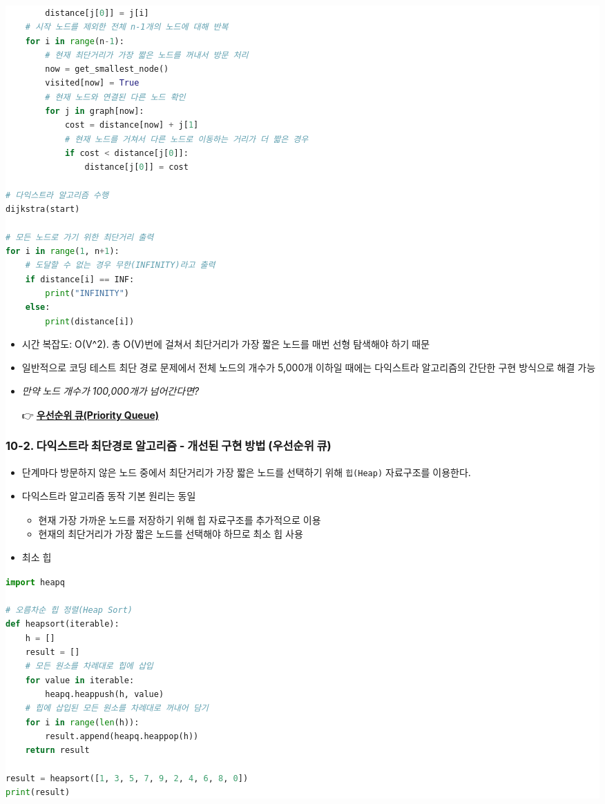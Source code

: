 ```python
        distance[j[0]] = j[i]
    # 시작 노드를 제외한 전체 n-1개의 노드에 대해 반복
    for i in range(n-1):
        # 현재 최단거리가 가장 짧은 노드를 꺼내서 방문 처리
        now = get_smallest_node()
        visited[now] = True
        # 현재 노드와 연결된 다른 노드 확인
        for j in graph[now]:
            cost = distance[now] + j[1]
            # 현재 노드를 거쳐서 다른 노드로 이동하는 거리가 더 짧은 경우
            if cost < distance[j[0]]:
                distance[j[0]] = cost
          
# 다익스트라 알고리즘 수행
dijkstra(start)

# 모든 노드로 가기 위한 최단거리 출력
for i in range(1, n+1):
    # 도달할 수 없는 경우 무한(INFINITY)라고 출력
    if distance[i] == INF:
        print("INFINITY")
    else:
        print(distance[i])
```

- 시간 복잡도: O(V^2). 총 O(V)번에 걸쳐서 최단거리가 가장 짧은 노드를 매번 선형 탐색해야 하기 때문

- 일반적으로 코딩 테스트 최단 경로 문제에서 전체 노드의 개수가 5,000개 이하일 때에는 다익스트라 알고리즘의 간단한 구현 방식으로 해결 가능

- *만약 노드 개수가 100,000개가 넘어간다면?*

  👉 [**우선순위 큐(Priority Queue)**](#2.-우선순위-큐-(priority-queue))

### 10-2. 다익스트라 최단경로 알고리즘 - 개선된 구현 방법 (우선순위 큐)

- 단계마다 방문하지 않은 노드 중에서 최단거리가 가장 짧은 노드를 선택하기 위해 `힙(Heap)` 자료구조를 이용한다.
- 다익스트라 알고리즘 동작 기본 원리는 동일
  - 현재 가장 가까운 노드를 저장하기 위해 힙 자료구조를 추가적으로 이용
  - 현재의 최단거리가 가장 짧은 노드를 선택해야 하므로 최소 힙 사용

- 최소 힙

```python
import heapq

# 오름차순 힙 정렬(Heap Sort)
def heapsort(iterable):
    h = []
    result = []
    # 모든 원소를 차례대로 힙에 삽입
    for value in iterable:
        heapq.heappush(h, value)
    # 힙에 삽입된 모든 원소를 차례대로 꺼내어 담기
    for i in range(len(h)):
        result.append(heapq.heappop(h))
    return result

result = heapsort([1, 3, 5, 7, 9, 2, 4, 6, 8, 0])
print(result)
```
